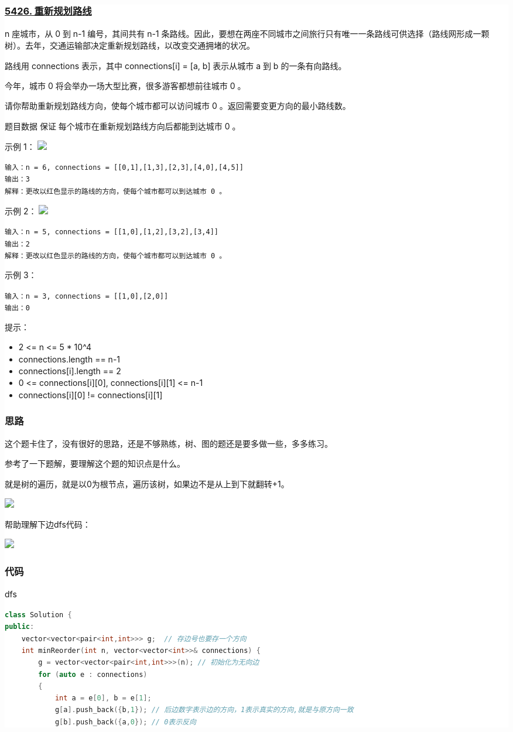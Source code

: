 ### [5426. 重新规划路线](https://leetcode-cn.com/problems/pseudo-palindromic-paths-in-a-binary-tree/)

n 座城市，从 0 到 n-1 编号，其间共有 n-1 条路线。因此，要想在两座不同城市之间旅行只有唯一一条路线可供选择（路线网形成一颗树）。去年，交通运输部决定重新规划路线，以改变交通拥堵的状况。

路线用 connections 表示，其中 connections[i] = [a, b] 表示从城市 a 到 b 的一条有向路线。

今年，城市 0 将会举办一场大型比赛，很多游客都想前往城市 0 。

请你帮助重新规划路线方向，使每个城市都可以访问城市 0 。返回需要变更方向的最小路线数。

题目数据 保证 每个城市在重新规划路线方向后都能到达城市 0 。

示例 1：
![](3.png)
```
输入：n = 6, connections = [[0,1],[1,3],[2,3],[4,0],[4,5]]
输出：3
解释：更改以红色显示的路线的方向，使每个城市都可以到达城市 0 。
```

示例 2：
![](4.png)
```
输入：n = 5, connections = [[1,0],[1,2],[3,2],[3,4]]
输出：2
解释：更改以红色显示的路线的方向，使每个城市都可以到达城市 0 。
```
示例 3：
```
输入：n = 3, connections = [[1,0],[2,0]]
输出：0
```

提示：
- 2 <= n <= 5 * 10^4
- connections.length == n-1
- connections[i].length == 2
- 0 <= connections[i][0], connections[i][1] <= n-1
- connections[i][0] != connections[i][1]

### 思路

这个题卡住了，没有很好的思路，还是不够熟练，树、图的题还是要多做一些，多多练习。

参考了一下题解，要理解这个题的知识点是什么。

就是树的遍历，就是以0为根节点，遍历该树，如果边不是从上到下就翻转+1。

![](5.png)

帮助理解下边dfs代码：

![](6.jpeg)

### 代码
dfs
```c++
class Solution {
public:
    vector<vector<pair<int,int>>> g;  // 存边号也要存一个方向
    int minReorder(int n, vector<vector<int>>& connections) {
        g = vector<vector<pair<int,int>>>(n); // 初始化为无向边
        for (auto e : connections)
        {
            int a = e[0], b = e[1];
            g[a].push_back({b,1}); // 后边数字表示边的方向，1表示真实的方向,就是与原方向一致
            g[b].push_back({a,0}); // 0表示反向
```
